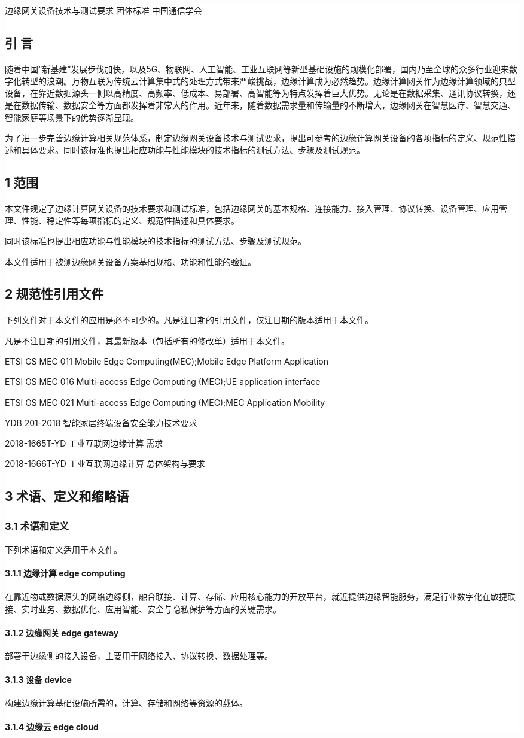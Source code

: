 边缘网关设备技术与测试要求		团体标准		中国通信学会

## 引 言 

随着中国“新基建”发展步伐加快，以及5G、物联网、人工智能、工业互联网等新型基础设施的规模化部署，国内乃至全球的众多行业迎来数字化转型的浪潮。万物互联为传统云计算集中式的处理方式带来严峻挑战，边缘计算成为必然趋势。边缘计算网关作为边缘计算领域的典型设备，在靠近数据源头一侧以高精度、高频率、低成本、易部署、高智能等为特点发挥着巨大优势。无论是在数据采集、通讯协议转换，还是在数据传输、数据安全等方面都发挥着非常大的作用。近年来，随着数据需求量和传输量的不断增大，边缘网关在智慧医疗、智慧交通、智能家庭等场景下的优势逐渐显现。 

为了进一步完善边缘计算相关规范体系，制定边缘网关设备技术与测试要求，提出可参考的边缘计算网关设备的各项指标的定义、规范性描述和具体要求。同时该标准也提出相应功能与性能模块的技术指标的测试方法、步骤及测试规范。

## 1 范围

本文件规定了边缘计算网关设备的技术要求和测试标准，包括边缘网关的基本规格、连接能力、接入管理、协议转换、设备管理、应用管理、性能、稳定性等每项指标的定义、规范性描述和具体要求。 

同时该标准也提出相应功能与性能模块的技术指标的测试方法、步骤及测试规范。 

本文件适用于被测边缘网关设备方案基础规格、功能和性能的验证。

## 2 规范性引用文件 

下列文件对于本文件的应用是必不可少的。凡是注日期的引用文件，仅注日期的版本适用于本文件。 

凡是不注日期的引用文件，其最新版本（包括所有的修改单）适用于本文件。 

ETSI GS MEC 011 Mobile Edge Computing(MEC);Mobile Edge Platform Application 

ETSI GS MEC 016 Multi-access Edge Computing (MEC);UE application interface 

ETSI GS MEC 021 Multi-access Edge Computing (MEC);MEC Application Mobility 

YDB 201-2018 智能家居终端设备安全能力技术要求 

2018-1665T-YD 工业互联网边缘计算 需求 

2018-1666T-YD 工业互联网边缘计算 总体架构与要求

## 3 术语、定义和缩略语 

### 3.1 术语和定义 

下列术语和定义适用于本文件。 

#### 3.1.1 边缘计算 edge computing 

在靠近物或数据源头的网络边缘侧，融合联接、计算、存储、应用核心能力的开放平台，就近提供边缘智能服务，满足行业数字化在敏捷联接、实时业务、数据优化、应用智能、安全与隐私保护等方面的关键需求。 

#### 3.1.2 边缘网关 edge gateway 

部署于边缘侧的接入设备，主要用于网络接入、协议转换、数据处理等。 

#### 3.1.3 设备 device 

构建边缘计算基础设施所需的，计算、存储和网络等资源的载体。 

#### 3.1.4 边缘云 edge cloud 

